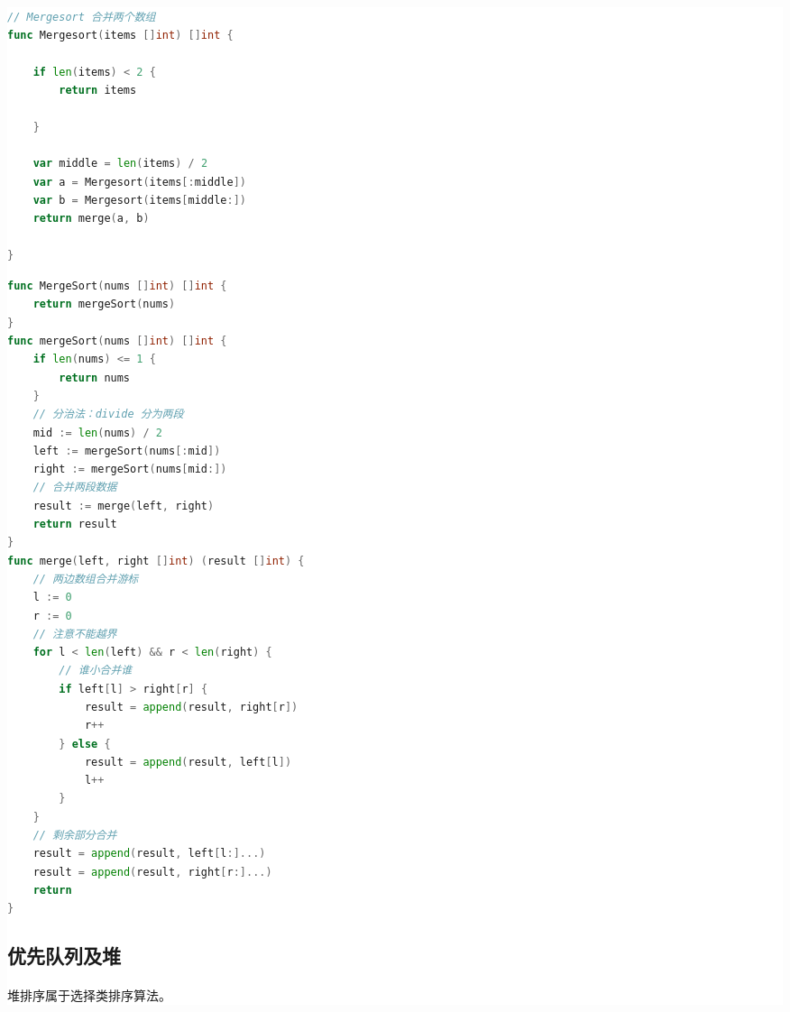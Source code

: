 ```go
// Mergesort 合并两个数组
func Mergesort(items []int) []int {

    if len(items) < 2 {
        return items

    }

    var middle = len(items) / 2
    var a = Mergesort(items[:middle])
    var b = Mergesort(items[middle:])
    return merge(a, b)

}
```
```go
func MergeSort(nums []int) []int {
    return mergeSort(nums)
}
func mergeSort(nums []int) []int {
    if len(nums) <= 1 {
        return nums
    }
    // 分治法：divide 分为两段
    mid := len(nums) / 2
    left := mergeSort(nums[:mid])
    right := mergeSort(nums[mid:])
    // 合并两段数据
    result := merge(left, right)
    return result
}
func merge(left, right []int) (result []int) {
    // 两边数组合并游标
    l := 0
    r := 0
    // 注意不能越界
    for l < len(left) && r < len(right) {
        // 谁小合并谁
        if left[l] > right[r] {
            result = append(result, right[r])
            r++
        } else {
            result = append(result, left[l])
            l++
        }
    }
    // 剩余部分合并
    result = append(result, left[l:]...)
    result = append(result, right[r:]...)
    return
}
```
## 优先队列及堆
堆排序属于选择类排序算法。
